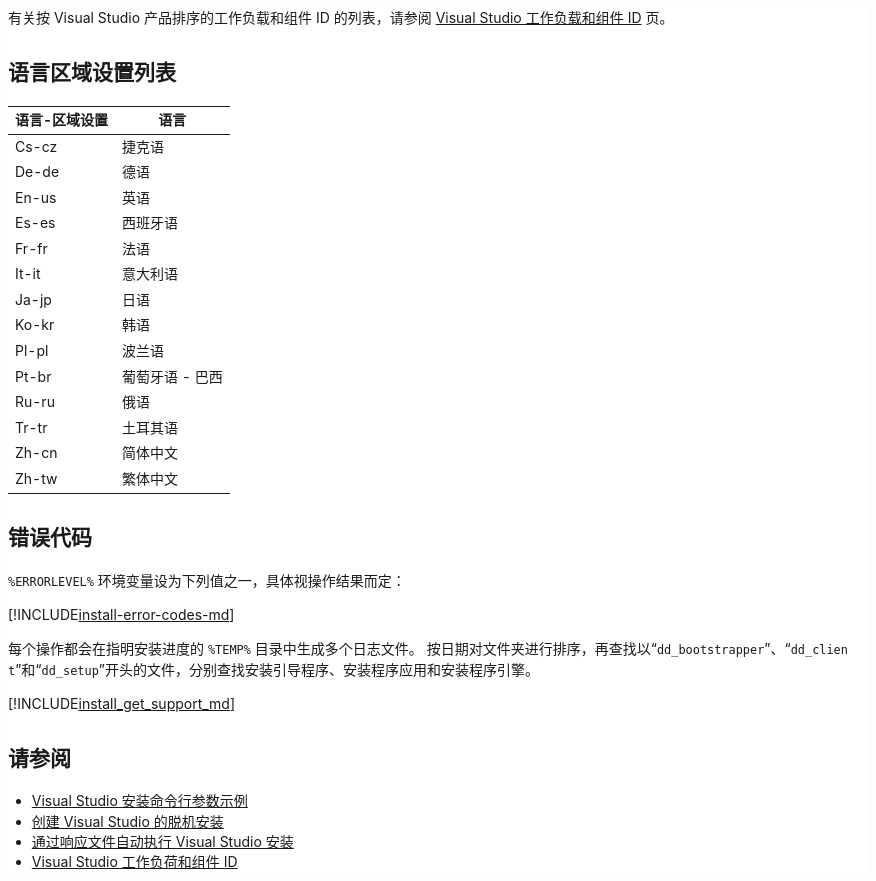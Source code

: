 有关按 Visual Studio 产品排序的工作负载和组件 ID 的列表，请参阅 [Visual Studio 工作负载和组件 ID](workload-and-component-ids.md) 页。

## <a name="list-of-language-locales"></a>语言区域设置列表

| **语言-区域设置** | **语言**          |
|---------------------|-----------------------|
| Cs-cz               | 捷克语                 |
| De-de               | 德语                |
| En-us               | 英语               |
| Es-es               | 西班牙语               |
| Fr-fr               | 法语                |
| It-it               | 意大利语               |
| Ja-jp               | 日语              |
| Ko-kr               | 韩语                |
| Pl-pl               | 波兰语                |
| Pt-br               | 葡萄牙语 - 巴西   |
| Ru-ru               | 俄语               |
| Tr-tr               | 土耳其语               |
| Zh-cn               | 简体中文  |
| Zh-tw               | 繁体中文 |

## <a name="error-codes"></a>错误代码

`%ERRORLEVEL%` 环境变量设为下列值之一，具体视操作结果而定：

[!INCLUDE[install-error-codes-md](includes/install-error-codes-md.md)]

每个操作都会在指明安装进度的 `%TEMP%` 目录中生成多个日志文件。 按日期对文件夹进行排序，再查找以“`dd_bootstrapper`”、“`dd_client`”和“`dd_setup`”开头的文件，分别查找安装引导程序、安装程序应用和安装程序引擎。

[!INCLUDE[install_get_support_md](includes/install_get_support_md.md)]

## <a name="see-also"></a>请参阅

- [Visual Studio 安装命令行参数示例](command-line-parameter-examples.md)
- [创建 Visual Studio 的脱机安装](create-an-offline-installation-of-visual-studio.md)
- [通过响应文件自动执行 Visual Studio 安装](automated-installation-with-response-file.md)
- [Visual Studio 工作负荷和组件 ID](workload-and-component-ids.md)
